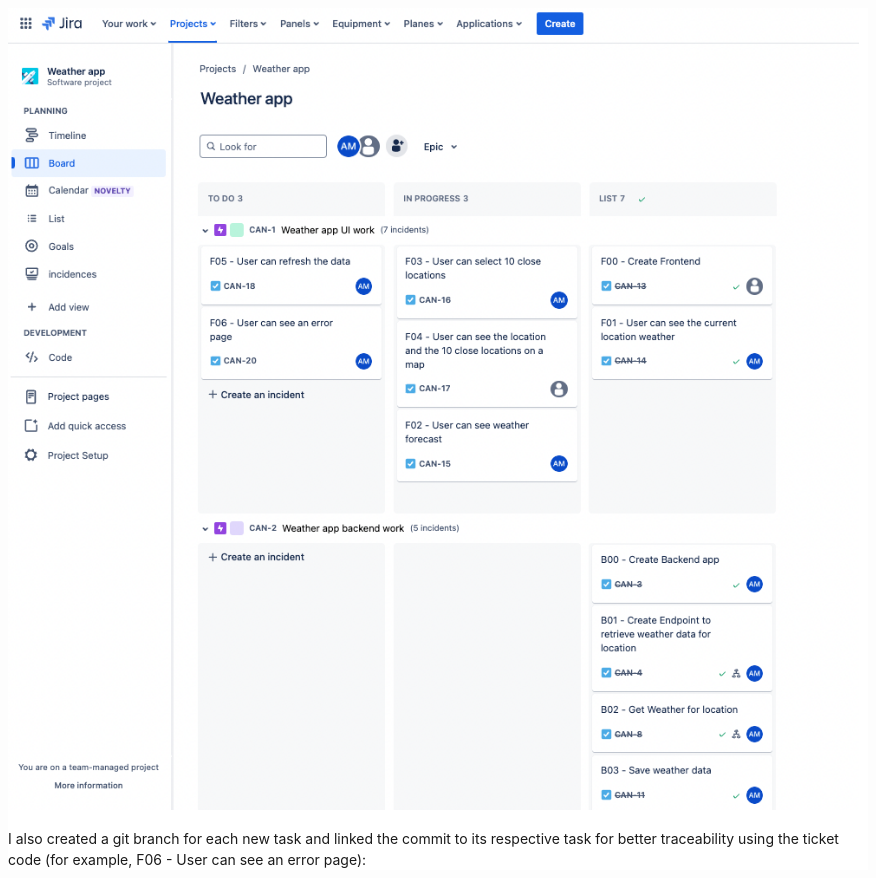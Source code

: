 <img src="./public/img-4.png" width="99%">

I also created a git branch for each new task and linked the commit to its respective task for better traceability using the ticket code (for example, F06 - User can see an error page):
